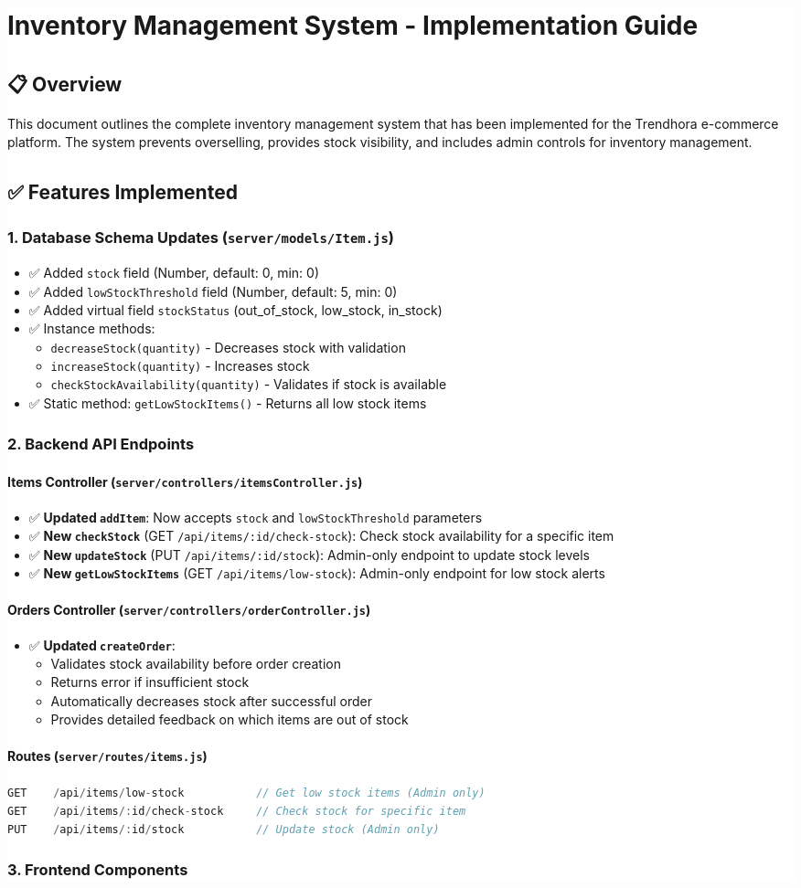 # Inventory Management System - Implementation Guide

## 📋 Overview

This document outlines the complete inventory management system that has been implemented for the Trendhora e-commerce platform. The system prevents overselling, provides stock visibility, and includes admin controls for inventory management.

## ✅ Features Implemented

### 1. **Database Schema Updates** (`server/models/Item.js`)
- ✅ Added `stock` field (Number, default: 0, min: 0)
- ✅ Added `lowStockThreshold` field (Number, default: 5, min: 0)
- ✅ Added virtual field `stockStatus` (out_of_stock, low_stock, in_stock)
- ✅ Instance methods:
  - `decreaseStock(quantity)` - Decreases stock with validation
  - `increaseStock(quantity)` - Increases stock
  - `checkStockAvailability(quantity)` - Validates if stock is available
- ✅ Static method: `getLowStockItems()` - Returns all low stock items

### 2. **Backend API Endpoints**

#### Items Controller (`server/controllers/itemsController.js`)
- ✅ **Updated `addItem`**: Now accepts `stock` and `lowStockThreshold` parameters
- ✅ **New `checkStock`** (GET `/api/items/:id/check-stock`): Check stock availability for a specific item
- ✅ **New `updateStock`** (PUT `/api/items/:id/stock`): Admin-only endpoint to update stock levels
- ✅ **New `getLowStockItems`** (GET `/api/items/low-stock`): Admin-only endpoint for low stock alerts

#### Orders Controller (`server/controllers/orderController.js`)
- ✅ **Updated `createOrder`**:
  - Validates stock availability before order creation
  - Returns error if insufficient stock
  - Automatically decreases stock after successful order
  - Provides detailed feedback on which items are out of stock

#### Routes (`server/routes/items.js`)
```javascript
GET    /api/items/low-stock           // Get low stock items (Admin only)
GET    /api/items/:id/check-stock     // Check stock for specific item
PUT    /api/items/:id/stock           // Update stock (Admin only)
```

### 3. **Frontend Components**
